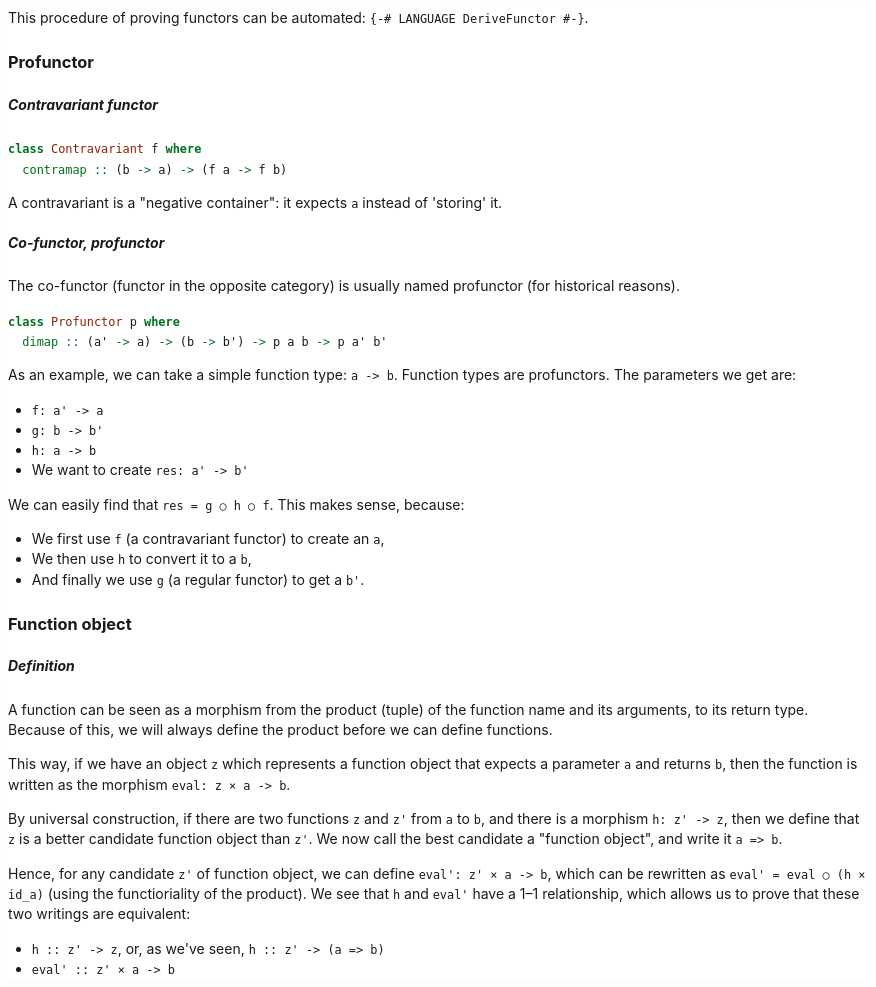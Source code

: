This procedure of proving functors can be automated: `{-# LANGUAGE DeriveFunctor #-}`.

### Profunctor

##### Contravariant functor

```haskell
class Contravariant f where
  contramap :: (b -> a) -> (f a -> f b)
```

A contravariant is a "negative container": it expects `a` instead of 'storing' it.

##### Co-functor, profunctor

The co-functor (functor in the opposite category) is usually named profunctor (for historical reasons).

```haskell
class Profunctor p where
  dimap :: (a' -> a) -> (b -> b') -> p a b -> p a' b'
```

As an example, we can take a simple function type: `a -> b`. Function types are profunctors. The parameters we get are:

- `f: a' -> a`
- `g: b -> b'`
- `h: a -> b`
- We want to create `res: a' -> b'`

We can easily find that `res = g ○ h ○ f`. This makes sense, because:

- We first use `f` (a contravariant functor) to create an `a`,
- We then use `h` to convert it to a `b`,
- And finally we use `g` (a regular functor) to get a `b'`.

### Function object

##### Definition

A function can be seen as a morphism from the product (tuple) of the function name and its arguments, to its return type. Because of this, we will always define the product before we can define functions.

This way, if we have an object `z` which represents a function object that expects a parameter `a` and returns `b`, then the function is written as the morphism `eval: z × a -> b`.

By universal construction, if there are two functions `z` and `z'` from `a` to `b`, and there is a morphism `h: z' -> z`, then we define that `z` is a better candidate function object than `z'`. We now call the best candidate a "function object", and write it `a => b`.

Hence, for any candidate `z'` of function object, we can define `eval': z' × a -> b`, which can be rewritten as `eval' = eval ○ (h × id_a)` (using the functioriality of the product). We see that `h` and `eval'` have a 1–1 relationship, which allows us to prove that these two writings are equivalent:

- `h :: z' -> z`, or, as we've seen, `h :: z' -> (a => b)`
- `eval' :: z' × a -> b`
